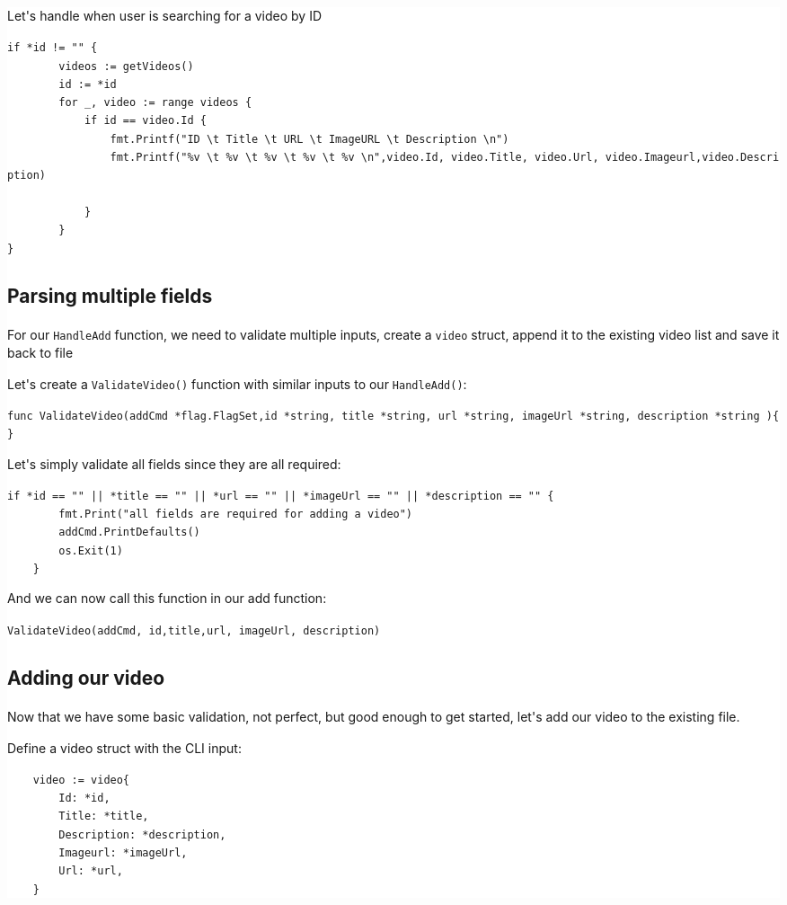 Let's handle when user is searching for a video by ID

```
if *id != "" {
		videos := getVideos()
		id := *id
		for _, video := range videos {
			if id == video.Id {
				fmt.Printf("ID \t Title \t URL \t ImageURL \t Description \n")
				fmt.Printf("%v \t %v \t %v \t %v \t %v \n",video.Id, video.Title, video.Url, video.Imageurl,video.Description)

			}
		}
} 
```

## Parsing multiple fields

For our `HandleAdd` function, we need to validate multiple inputs, create a `video` struct, append it to the existing video list and save it back to file

Let's create a `ValidateVideo()` function with similar inputs to our `HandleAdd()`:

```
func ValidateVideo(addCmd *flag.FlagSet,id *string, title *string, url *string, imageUrl *string, description *string ){
}

```

Let's simply validate all fields since they are all required:

```
if *id == "" || *title == "" || *url == "" || *imageUrl == "" || *description == "" {
		fmt.Print("all fields are required for adding a video")
		addCmd.PrintDefaults()
		os.Exit(1)
	}
```

And we can now call this function in our add function:

```
ValidateVideo(addCmd, id,title,url, imageUrl, description)
```

## Adding our video

Now that we have some basic validation, not perfect, but good enough to get started, let's add our video to the existing file.

Define a video struct with the CLI input:

```
	video := video{
		Id: *id,
		Title: *title,
		Description: *description,
		Imageurl: *imageUrl, 
		Url: *url, 
	}
```
